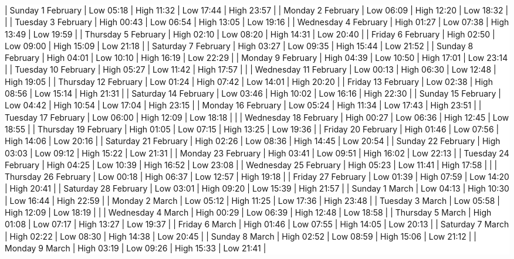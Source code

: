 | Sunday 1 February | Low 05:18 | High 11:32 | Low 17:44 | High 23:57 | 
| Monday 2 February | Low 06:09 | High 12:20 | Low 18:32 |  | 
| Tuesday 3 February | High 00:43 | Low 06:54 | High 13:05 | Low 19:16 | 
| Wednesday 4 February | High 01:27 | Low 07:38 | High 13:49 | Low 19:59 | 
| Thursday 5 February | High 02:10 | Low 08:20 | High 14:31 | Low 20:40 | 
| Friday 6 February | High 02:50 | Low 09:00 | High 15:09 | Low 21:18 | 
| Saturday 7 February | High 03:27 | Low 09:35 | High 15:44 | Low 21:52 | 
| Sunday 8 February | High 04:01 | Low 10:10 | High 16:19 | Low 22:29 | 
| Monday 9 February | High 04:39 | Low 10:50 | High 17:01 | Low 23:14 | 
| Tuesday 10 February | High 05:27 | Low 11:42 | High 17:57 |  | 
| Wednesday 11 February | Low 00:13 | High 06:30 | Low 12:48 | High 19:05 | 
| Thursday 12 February | Low 01:24 | High 07:42 | Low 14:01 | High 20:20 | 
| Friday 13 February | Low 02:38 | High 08:56 | Low 15:14 | High 21:31 | 
| Saturday 14 February | Low 03:46 | High 10:02 | Low 16:16 | High 22:30 | 
| Sunday 15 February | Low 04:42 | High 10:54 | Low 17:04 | High 23:15 | 
| Monday 16 February | Low 05:24 | High 11:34 | Low 17:43 | High 23:51 | 
| Tuesday 17 February | Low 06:00 | High 12:09 | Low 18:18 |  | 
| Wednesday 18 February | High 00:27 | Low 06:36 | High 12:45 | Low 18:55 | 
| Thursday 19 February | High 01:05 | Low 07:15 | High 13:25 | Low 19:36 | 
| Friday 20 February | High 01:46 | Low 07:56 | High 14:06 | Low 20:16 | 
| Saturday 21 February | High 02:26 | Low 08:36 | High 14:45 | Low 20:54 | 
| Sunday 22 February | High 03:03 | Low 09:12 | High 15:22 | Low 21:31 | 
| Monday 23 February | High 03:41 | Low 09:51 | High 16:02 | Low 22:13 | 
| Tuesday 24 February | High 04:25 | Low 10:39 | High 16:52 | Low 23:08 | 
| Wednesday 25 February | High 05:23 | Low 11:41 | High 17:58 |  | 
| Thursday 26 February | Low 00:18 | High 06:37 | Low 12:57 | High 19:18 | 
| Friday 27 February | Low 01:39 | High 07:59 | Low 14:20 | High 20:41 | 
| Saturday 28 February | Low 03:01 | High 09:20 | Low 15:39 | High 21:57 | 
| Sunday 1 March | Low 04:13 | High 10:30 | Low 16:44 | High 22:59 | 
| Monday 2 March | Low 05:12 | High 11:25 | Low 17:36 | High 23:48 | 
| Tuesday 3 March | Low 05:58 | High 12:09 | Low 18:19 |  | 
| Wednesday 4 March | High 00:29 | Low 06:39 | High 12:48 | Low 18:58 | 
| Thursday 5 March | High 01:08 | Low 07:17 | High 13:27 | Low 19:37 | 
| Friday 6 March | High 01:46 | Low 07:55 | High 14:05 | Low 20:13 | 
| Saturday 7 March | High 02:22 | Low 08:30 | High 14:38 | Low 20:45 | 
| Sunday 8 March | High 02:52 | Low 08:59 | High 15:06 | Low 21:12 | 
| Monday 9 March | High 03:19 | Low 09:26 | High 15:33 | Low 21:41 | 